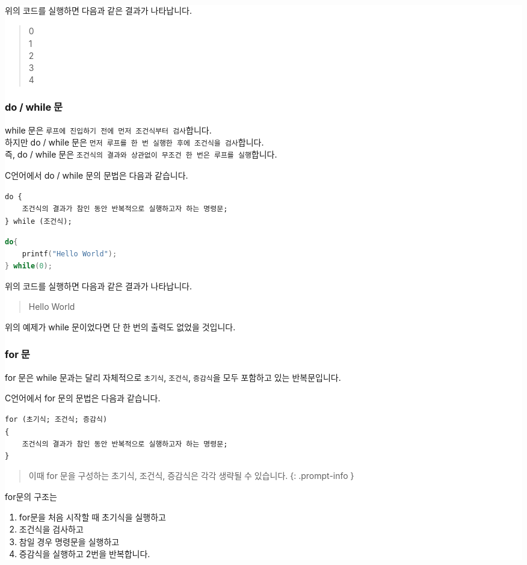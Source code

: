 위의 코드를 실행하면 다음과 같은 결과가 나타납니다.

>0  
1  
2  
3  
4 

### do / while 문

while 문은 `루프에 진입하기 전에 먼저 조건식부터 검사`합니다.  
하지만 do / while 문은 `먼저 루프를 한 번 실행한 후에 조건식을 검사`합니다.  
즉, do / while 문은 `조건식의 결과와 상관없이 무조건 한 번은 루프를 실행`합니다.

C언어에서 do / while 문의 문법은 다음과 같습니다.

```text
do {
    조건식의 결과가 참인 동안 반복적으로 실행하고자 하는 명령문;
} while (조건식);
```

```c
do{
    printf("Hello World");
} while(0);
```

위의 코드를 실행하면 다음과 같은 결과가 나타납니다.

>Hello World

위의 예제가 while 문이었다면 단 한 번의 출력도 없었을 것입니다.

### for 문

for 문은 while 문과는 달리 자체적으로 `초기식`, `조건식`, `증감식`을 모두 포함하고 있는 반복문입니다.

C언어에서 for 문의 문법은 다음과 같습니다.

```text
for (초기식; 조건식; 증감식) 
{
    조건식의 결과가 참인 동안 반복적으로 실행하고자 하는 명령문;
}
```



> 이때 for 문을 구성하는 초기식, 조건식, 증감식은 각각 생략될 수 있습니다.
{: .prompt-info }


for문의 구조는  

1. for문을 처음 시작할 때 초기식을 실행하고  
2. 조건식을 검사하고  
3. 참일 경우 명령문을 실행하고
4. 증감식을 실행하고 2번을 반복합니다.
